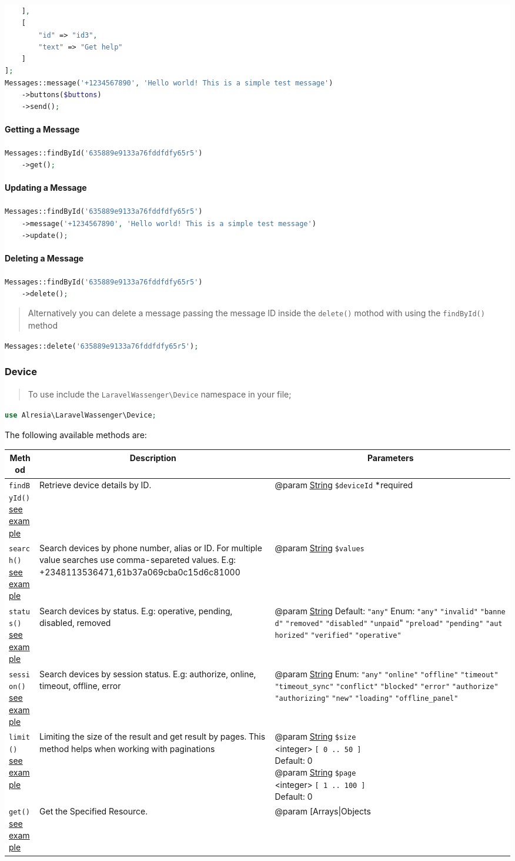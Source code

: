 ```php
    ],
    [
        "id" => "id3",
        "text" => "Get help"
    ]
];
Messages::message('+1234567890', 'Hello world! This is a simple test message')
    ->buttons($buttons)
    ->send();
```

#### Getting a Message

```php
Messages::findById('635889e9133a76fddfdfy65r5')
    ->get();
```

#### Updating a Message

```php
Messages::findById('635889e9133a76fddfdfy65r5')
    ->message('+1234567890', 'Hello world! This is a simple test message')
    ->update();
```

#### Deleting a Message

```php
Messages::findById('635889e9133a76fddfdfy65r5')
    ->delete();
```
>Alternatively you can delete a message passing the message ID inside the `delete()` mothod with using the `findById()` method
```php
Messages::delete('635889e9133a76fddfdfy65r5');
```


### Device


>To use include the `LaravelWassenger\Device` namespace in your file;
```php
use Alresia\LaravelWassenger\Device;
```
The following available methods are:

| Method                             | Description                                                                                                                                       | Parameters                                                                                                                                                                                        |
| ---------------------------------- | ------------------------------------------------------------------------------------------------------------------------------------------------- | ------------------------------------------------------------------------------------------------------------------------------------------------------------------------------------------------- |
| `findById()` <br> [see example](#get-device-by-id) | Retrieve device details by ID.                                                                                                                    | @param [String](#params) `$deviceId` *required                                                                                                                                                    |
| `search()` <br>[see example](#search-devices-by-phone-number-alias-or-ids)    | Search devices by phone number, alias or ID. For multiple value searches use comma-separeted values. E.g: +2348113536471,61b37a069cba0c15d6c81000 | @param [String](#params) `$values`                                                                                                                                                                |
| `status()` <br>[see example](#get-only-pending-devices)    | Search devices by status. E.g: operative, pending, disabled, removed                                                                              | @param [String](#params) Default: `"any"` Enum: `"any"` `"invalid"` `"banned"` `"removed"` `"disabled"` `"unpaid`" `"preload"` `"pending"` `"authorized"` `"verified"` `"operative"`              |
| `session()` <br>[see example](#get-device-by-session-online)   | Search devices by session status. E.g: authorize, online, timeout, offline, error                                                                 | @param [String](#params) Enum: `"any"` `"online"` `"offline"` `"timeout"` `"timeout_sync"` `"conflict"` `"blocked"` `"error"` `"authorize"` `"authorizing"` `"new"` `"loading"` `"offline_panel"` |
| `limit()` <br>[see example](#sorting-result)     | Limiting the size of the result and get result by pages. This method helps when working with paginations                                          | @param [String](#params) `$size` <br> <integer\> `[ 0 .. 50 ]` <br> Default: 0 <br>@param [String](#params)  `$page`   <br> \<integer> `[ 1 .. 100 ]` <br> Default: 0                             |
| `get()` <br>[see example](#also-you-can-select-or-use-all-params-incase-not-listed-here-using-the-get)       | Get the Specified Resource.                                                                                                                       | @param [Arrays\|Objects                                                                                                                                                                           | Null](#params) `$data` |
